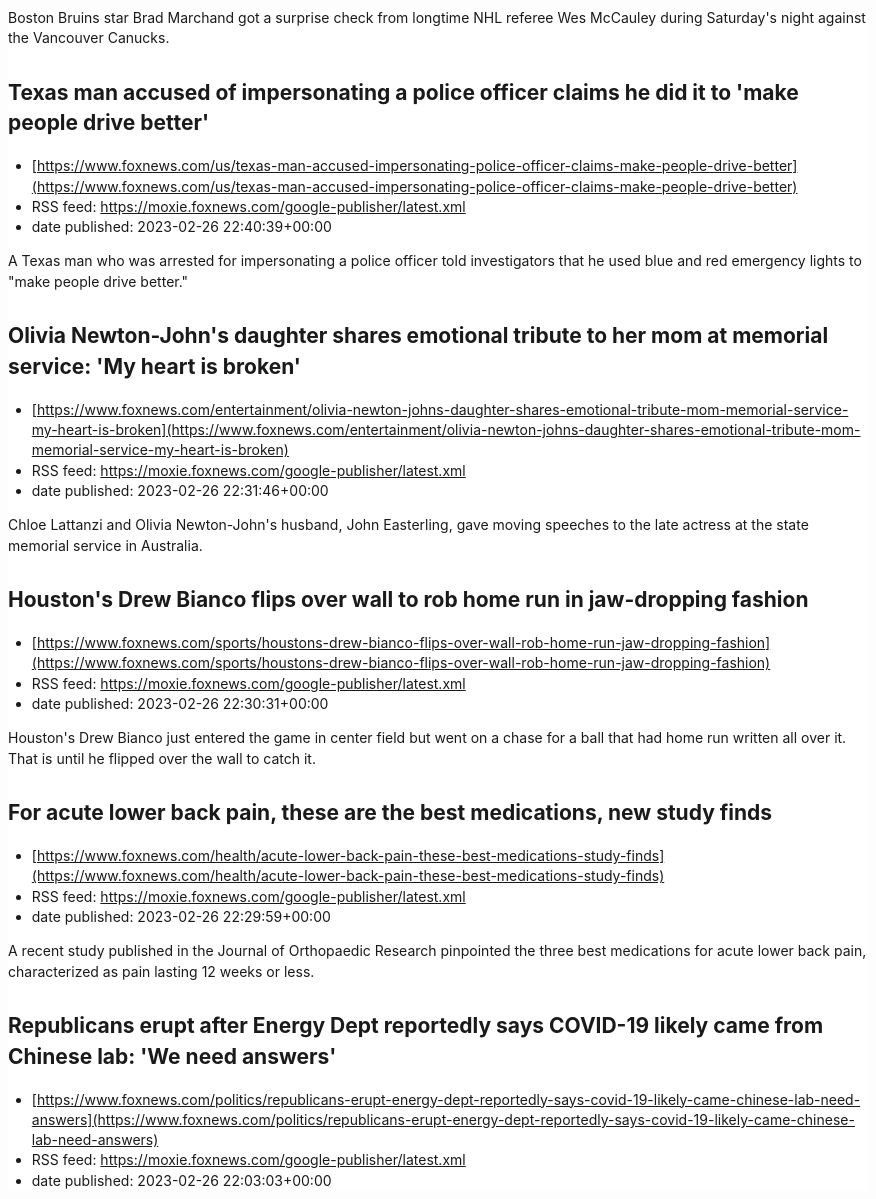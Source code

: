 Boston Bruins star Brad Marchand got a surprise check from longtime NHL referee Wes McCauley during Saturday's night against the Vancouver Canucks.

## Texas man accused of impersonating a police officer claims he did it to 'make people drive better'
 - [https://www.foxnews.com/us/texas-man-accused-impersonating-police-officer-claims-make-people-drive-better](https://www.foxnews.com/us/texas-man-accused-impersonating-police-officer-claims-make-people-drive-better)
 - RSS feed: https://moxie.foxnews.com/google-publisher/latest.xml
 - date published: 2023-02-26 22:40:39+00:00

A Texas man who was arrested for impersonating a police officer told investigators that he used blue and red emergency lights to "make people drive better."

## Olivia Newton-John's daughter shares emotional tribute to her mom at memorial service: 'My heart is broken'
 - [https://www.foxnews.com/entertainment/olivia-newton-johns-daughter-shares-emotional-tribute-mom-memorial-service-my-heart-is-broken](https://www.foxnews.com/entertainment/olivia-newton-johns-daughter-shares-emotional-tribute-mom-memorial-service-my-heart-is-broken)
 - RSS feed: https://moxie.foxnews.com/google-publisher/latest.xml
 - date published: 2023-02-26 22:31:46+00:00

Chloe Lattanzi and Olivia Newton-John's husband, John Easterling, gave moving speeches to the late actress at the state memorial service in Australia.

## Houston's Drew Bianco flips over wall to rob home run in jaw-dropping fashion
 - [https://www.foxnews.com/sports/houstons-drew-bianco-flips-over-wall-rob-home-run-jaw-dropping-fashion](https://www.foxnews.com/sports/houstons-drew-bianco-flips-over-wall-rob-home-run-jaw-dropping-fashion)
 - RSS feed: https://moxie.foxnews.com/google-publisher/latest.xml
 - date published: 2023-02-26 22:30:31+00:00

Houston's Drew Bianco just entered the game in center field but went on a chase for a ball that had home run written all over it. That is until he flipped over the wall to catch it.

## For acute lower back pain, these are the best medications, new study finds
 - [https://www.foxnews.com/health/acute-lower-back-pain-these-best-medications-study-finds](https://www.foxnews.com/health/acute-lower-back-pain-these-best-medications-study-finds)
 - RSS feed: https://moxie.foxnews.com/google-publisher/latest.xml
 - date published: 2023-02-26 22:29:59+00:00

A recent study published in the Journal of Orthopaedic Research pinpointed the three best medications for acute lower back pain, characterized as pain lasting 12 weeks or less.

## Republicans erupt after Energy Dept reportedly says COVID-19 likely came from Chinese lab: 'We need answers'
 - [https://www.foxnews.com/politics/republicans-erupt-energy-dept-reportedly-says-covid-19-likely-came-chinese-lab-need-answers](https://www.foxnews.com/politics/republicans-erupt-energy-dept-reportedly-says-covid-19-likely-came-chinese-lab-need-answers)
 - RSS feed: https://moxie.foxnews.com/google-publisher/latest.xml
 - date published: 2023-02-26 22:03:03+00:00
